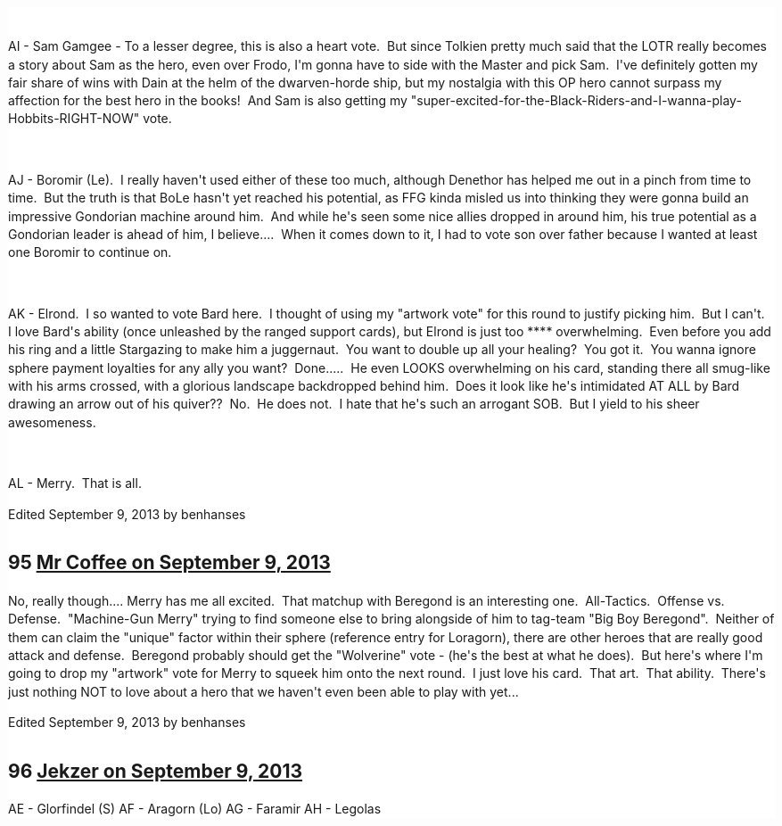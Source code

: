  

AI - Sam Gamgee - To a lesser degree, this is also a heart vote.  But since Tolkien pretty much said that the LOTR really becomes a story about Sam as the hero, even over Frodo, I'm gonna have to side with the Master and pick Sam.  I've definitely gotten my fair share of wins with Dain at the helm of the dwarven-horde ship, but my nostalgia with this OP hero cannot surpass my affection for the best hero in the books!  And Sam is also getting my "super-excited-for-the-Black-Riders-and-I-wanna-play-Hobbits-RIGHT-NOW" vote.

 

AJ - Boromir (Le).  I really haven't used either of these too much, although Denethor has helped me out in a pinch from time to time.  But the truth is that BoLe hasn't yet reached his potential, as FFG kinda misled us into thinking they were gonna build an impressive Gondorian machine around him.  And while he's seen some nice allies dropped in around him, his true potential as a Gondorian leader is ahead of him, I believe....  When it comes down to it, I had to vote son over father because I wanted at least one Boromir to continue on.

 

AK - Elrond.  I so wanted to vote Bard here.  I thought of using my "artwork vote" for this round to justify picking him.  But I can't.  I love Bard's ability (once unleashed by the ranged support cards), but Elrond is just too **** overwhelming.  Even before you add his ring and a little Stargazing to make him a juggernaut.  You want to double up all your healing?  You got it.  You wanna ignore sphere payment loyalties for any ally you want?  Done.....  He even LOOKS overwhelming on his card, standing there all smug-like with his arms crossed, with a glorious landscape backdropped behind him.  Does it look like he's intimidated AT ALL by Bard drawing an arrow out of his quiver??  No.  He does not.  I hate that he's such an arrogant SOB.  But I yield to his sheer awesomeness.

 

AL - Merry.  That is all.

Edited September 9, 2013 by benhanses

## 95 [Mr Coffee on September 9, 2013](https://community.fantasyflightgames.com/topic/89803-the-hero-championship/?do=findComment&comment=861477)

No, really though.... Merry has me all excited.  That matchup with Beregond is an interesting one.  All-Tactics.  Offense vs. Defense.  "Machine-Gun Merry" trying to find someone else to bring alongside of him to tag-team "Big Boy Beregond".  Neither of them can claim the "unique" factor within their sphere (reference entry for Loragorn), there are other heroes that are really good attack and defense.  Beregond probably should get the "Wolverine" vote - (he's the best at what he does).  But here's where I'm going to drop my "artwork" vote for Merry to squeek him onto the next round.  I just love his card.  That art.  That ability.  There's just nothing NOT to love about a hero that we haven't even been able to play with yet...

Edited September 9, 2013 by benhanses

## 96 [Jekzer on September 9, 2013](https://community.fantasyflightgames.com/topic/89803-the-hero-championship/?do=findComment&comment=861478)

AE - Glorfindel (S)
AF - Aragorn (Lo)
AG - Faramir
AH - Legolas
